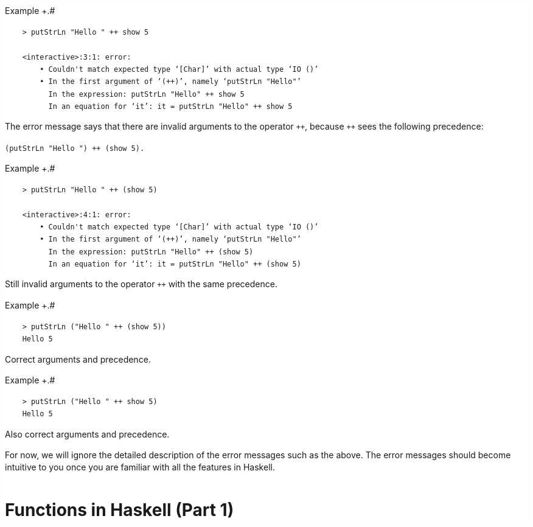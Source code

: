 Example +.#

```
    > putStrLn "Hello " ++ show 5

    <interactive>:3:1: error:
        • Couldn't match expected type ‘[Char]’ with actual type ‘IO ()’
        • In the first argument of ‘(++)’, namely ‘putStrLn "Hello"’
          In the expression: putStrLn "Hello" ++ show 5
          In an equation for ‘it’: it = putStrLn "Hello" ++ show 5
```

The error message says that there are invalid arguments to the operator
`++`, because `++` sees the following precedence:

```
(putStrLn "Hello ") ++ (show 5).
```

Example +.#

``` 
    > putStrLn "Hello " ++ (show 5)

    <interactive>:4:1: error:
        • Couldn't match expected type ‘[Char]’ with actual type ‘IO ()’
        • In the first argument of ‘(++)’, namely ‘putStrLn "Hello"’
          In the expression: putStrLn "Hello" ++ (show 5)
          In an equation for ‘it’: it = putStrLn "Hello" ++ (show 5)
```

Still invalid arguments to the operator `++` with the same precedence.

Example +.#

```
    > putStrLn ("Hello " ++ (show 5))
    Hello 5

```
Correct arguments and precedence.

Example +.#

```
    > putStrLn ("Hello " ++ show 5)
    Hello 5

```
Also correct arguments and precedence.

For now, we will ignore the detailed description of the
error messages such as the above. The error messages should become
intuitive to you once you are familiar with all the features in Haskell.

# Functions in Haskell (Part 1)


[ghc]: https://www.haskell.org/ghc/
[ghci-startup]: https://downloads.haskell.org/ghc/latest/docs/html/users_guide/ghci.html#the-ghci-files 
[wiki-function]: https://en.wikipedia.org/wiki/Function_(mathematics)
[wiki-greedy]: https://en.wikipedia.org/wiki/Greedy_algorithm
[wiki-currying]: https://en.wikipedia.org/wiki/Currying
[wiki-static]: https://en.wikipedia.org/wiki/Type_system#STATIC
[wiki-anonfunc]: https://en.wikipedia.org/wiki/Anonymous_function
[wiki-purefunc]: https://en.wikipedia.org/wiki/Purely_functional_programming
[kowainik-naming]: https://kowainik.github.io/posts/naming-conventions
[haskell-lexical]: https://www.haskell.org/onlinereport/lexemes.html
[haskell-opprec]: https://www.haskell.org/onlinereport/decls.html#fixity
[haskell-types]: https://www.haskell.org/onlinereport/haskell2010/haskellch6.html